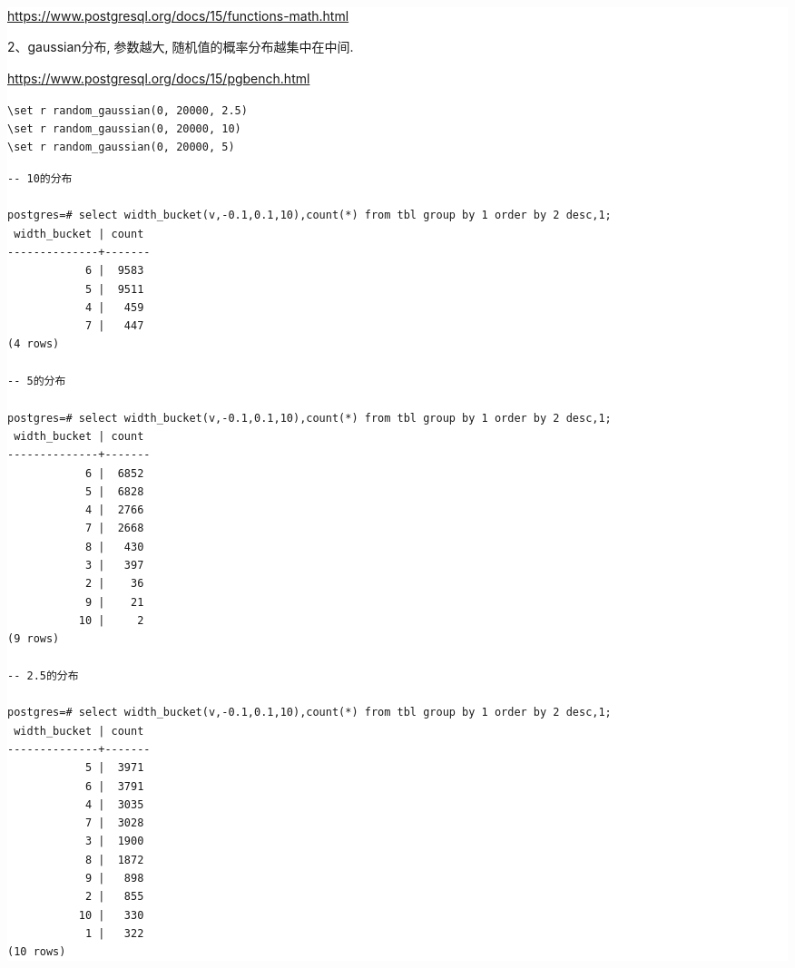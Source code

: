 https://www.postgresql.org/docs/15/functions-math.html  
  
2、gaussian分布, 参数越大, 随机值的概率分布越集中在中间.    
  
https://www.postgresql.org/docs/15/pgbench.html  
  
```  
\set r random_gaussian(0, 20000, 2.5)   
\set r random_gaussian(0, 20000, 10)   
\set r random_gaussian(0, 20000, 5)   
```  
  
```  
-- 10的分布  
  
postgres=# select width_bucket(v,-0.1,0.1,10),count(*) from tbl group by 1 order by 2 desc,1;  
 width_bucket | count   
--------------+-------  
            6 |  9583  
            5 |  9511  
            4 |   459  
            7 |   447  
(4 rows)  
  
-- 5的分布  
  
postgres=# select width_bucket(v,-0.1,0.1,10),count(*) from tbl group by 1 order by 2 desc,1;   
 width_bucket | count   
--------------+-------  
            6 |  6852  
            5 |  6828  
            4 |  2766  
            7 |  2668  
            8 |   430  
            3 |   397  
            2 |    36  
            9 |    21  
           10 |     2  
(9 rows)  
  
-- 2.5的分布  
  
postgres=# select width_bucket(v,-0.1,0.1,10),count(*) from tbl group by 1 order by 2 desc,1;  
 width_bucket | count   
--------------+-------  
            5 |  3971  
            6 |  3791  
            4 |  3035  
            7 |  3028  
            3 |  1900  
            8 |  1872  
            9 |   898  
            2 |   855  
           10 |   330  
            1 |   322  
(10 rows)  
```  
  
